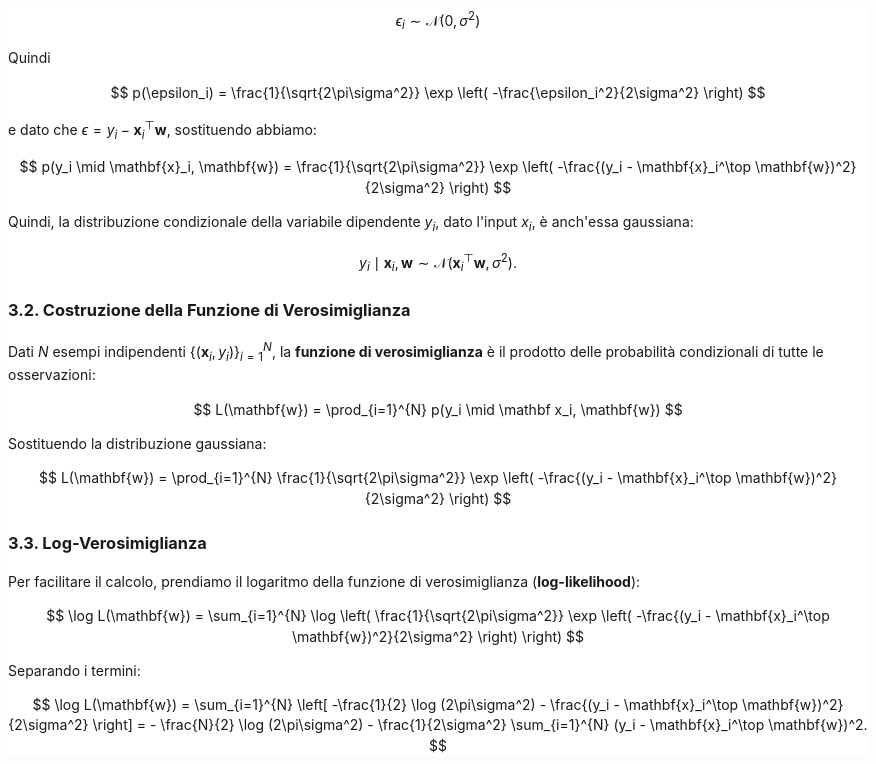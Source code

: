 $$
\epsilon_i \sim \mathcal{N}(0, \sigma^2)
$$

Quindi 

$$
p(\epsilon_i) = \frac{1}{\sqrt{2\pi\sigma^2}} \exp \left( -\frac{\epsilon_i^2}{2\sigma^2} \right)
$$

e dato che $\epsilon = y_i - \mathbf{x}_i^\top \mathbf{w}$, sostituendo abbiamo:

$$
p(y_i \mid \mathbf{x}_i, \mathbf{w}) = \frac{1}{\sqrt{2\pi\sigma^2}} \exp \left( -\frac{(y_i - \mathbf{x}_i^\top \mathbf{w})^2}{2\sigma^2} \right)
$$

Quindi, la distribuzione condizionale della variabile dipendente $y_i$, dato l'input $x_i$, è anch'essa gaussiana:

$$
y_i \mid \mathbf x_i, \mathbf{w} \sim \mathcal{N}(\mathbf{x}_i^\top \mathbf{w}, \sigma^2).
$$

### **3.2. Costruzione della Funzione di Verosimiglianza**
Dati $N$ esempi indipendenti $\{(\mathbf x_i, y_i)\}_{i=1}^{N}$, la **funzione di verosimiglianza** è il prodotto delle probabilità condizionali di tutte le osservazioni:

$$
L(\mathbf{w}) = \prod_{i=1}^{N} p(y_i \mid \mathbf x_i, \mathbf{w})
$$

Sostituendo la distribuzione gaussiana:

$$
L(\mathbf{w}) = \prod_{i=1}^{N} \frac{1}{\sqrt{2\pi\sigma^2}} \exp \left( -\frac{(y_i - \mathbf{x}_i^\top \mathbf{w})^2}{2\sigma^2} \right)
$$

### **3.3. Log-Verosimiglianza**
Per facilitare il calcolo, prendiamo il logaritmo della funzione di verosimiglianza (**log-likelihood**):

$$
\log L(\mathbf{w}) = \sum_{i=1}^{N} \log \left( \frac{1}{\sqrt{2\pi\sigma^2}} \exp \left( -\frac{(y_i - \mathbf{x}_i^\top \mathbf{w})^2}{2\sigma^2} \right) \right)
$$

Separando i termini:

$$
\log L(\mathbf{w}) = \sum_{i=1}^{N} \left[ -\frac{1}{2} \log (2\pi\sigma^2) - \frac{(y_i - \mathbf{x}_i^\top \mathbf{w})^2}{2\sigma^2} \right] = - \frac{N}{2} \log (2\pi\sigma^2) - \frac{1}{2\sigma^2} \sum_{i=1}^{N} (y_i - \mathbf{x}_i^\top \mathbf{w})^2.
$$
